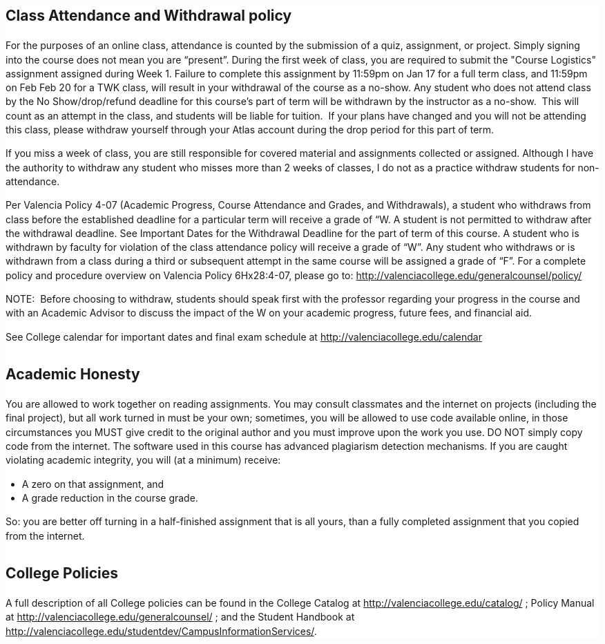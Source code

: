 ## Class Attendance and Withdrawal policy

For the purposes of an online class, attendance is counted by the submission of a quiz, assignment, or project. Simply signing into the course does not mean you are “present”. During the first week of class, you are required to submit the "Course Logistics" assignment assigned during Week 1. Failure to complete this assignment by 11:59pm on Jan 17 for a full term class, and 11:59pm on Feb Feb 20 for a TWK class, will result in your withdrawal of the course as a no-show. Any student who does not attend class by the No Show/drop/refund deadline for this course’s part of term will be withdrawn by the instructor as a no-show.  This will count as an attempt in the class, and students will be liable for tuition.  If your plans have changed and you will not be attending this class, please withdraw yourself through your Atlas account during the drop period for this part of term.


If you miss a week of class, you are still responsible for covered material and assignments collected or assigned. Although I have the authority to withdraw any student who misses more than 2 weeks of classes, I do not as a practice withdraw students for non-attendance.

Per Valencia Policy 4-07 (Academic Progress, Course Attendance and Grades, and Withdrawals), a student who withdraws from class before the established deadline for a particular term will receive a grade of “W. A student is not permitted to withdraw after the withdrawal deadline.   See Important Dates for the Withdrawal Deadline for the part of term of this course.  A student who is withdrawn by faculty for violation of the class attendance policy will receive a grade of “W”.  Any student who withdraws or is withdrawn from a class during a third or subsequent attempt in the same course will be assigned a grade of “F”.   For a complete policy and procedure overview on Valencia Policy 6Hx28:4-07, please go to:  http://valenciacollege.edu/generalcounsel/policy/

NOTE:  Before choosing to withdraw, students should speak first with the professor regarding your progress in the course and with an Academic Advisor to discuss the impact of the W on your academic progress, future fees, and financial aid.

See College calendar for important dates and final exam schedule at  http://valenciacollege.edu/calendar

## Academic Honesty

You are allowed to work together on reading assignments. You may consult classmates and the internet on projects (including the final project), but all work turned in must be your own; sometimes, you will be allowed to use code available online, in those circumstances you MUST give credit to the original author and you must improve upon the work you use. DO NOT simply copy code from the internet. The software used in this course has advanced plagiarism detection mechanisms. If you are caught violating academic integrity, you will (at a minimum) receive:
- A zero on that assignment, and
- A grade reduction in the course grade.

So: you are better off turning in a half-finished assignment that is all yours, than a fully completed assignment that you copied from the internet.


## College Policies

A full description of all College policies can be found in the College Catalog at http://valenciacollege.edu/catalog/ ; Policy Manual at http://valenciacollege.edu/generalcounsel/ ; and the Student Handbook at http://valenciacollege.edu/studentdev/CampusInformationServices/.
